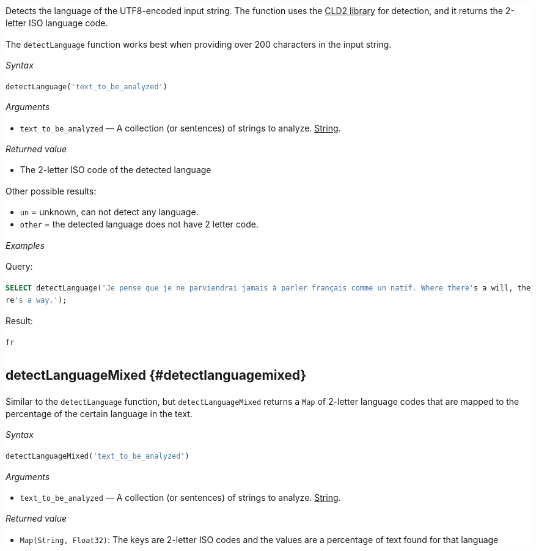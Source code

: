 Detects the language of the UTF8-encoded input string. The function uses the [CLD2 library](https://github.com/CLD2Owners/cld2) for detection, and it returns the 2-letter ISO language code.

The `detectLanguage` function works best when providing over 200 characters in the input string.

*Syntax*

``` sql
detectLanguage('text_to_be_analyzed')
```

*Arguments*

- `text_to_be_analyzed` — A collection (or sentences) of strings to analyze. [String](/sql-reference/data-types/string).

*Returned value*

- The 2-letter ISO code of the detected language

Other possible results:

- `un` = unknown, can not detect any language.
- `other` = the detected language does not have 2 letter code.

*Examples*

Query:

```sql
SELECT detectLanguage('Je pense que je ne parviendrai jamais à parler français comme un natif. Where there's a will, there's a way.');
```

Result:

```response
fr
```

## detectLanguageMixed {#detectlanguagemixed}

Similar to the `detectLanguage` function, but `detectLanguageMixed` returns a `Map` of 2-letter language codes that are mapped to the percentage of the certain language in the text.


*Syntax*

``` sql
detectLanguageMixed('text_to_be_analyzed')
```

*Arguments*

- `text_to_be_analyzed` — A collection (or sentences) of strings to analyze. [String](/sql-reference/data-types/string).

*Returned value*

- `Map(String, Float32)`: The keys are 2-letter ISO codes and the values are a percentage of text found for that language
